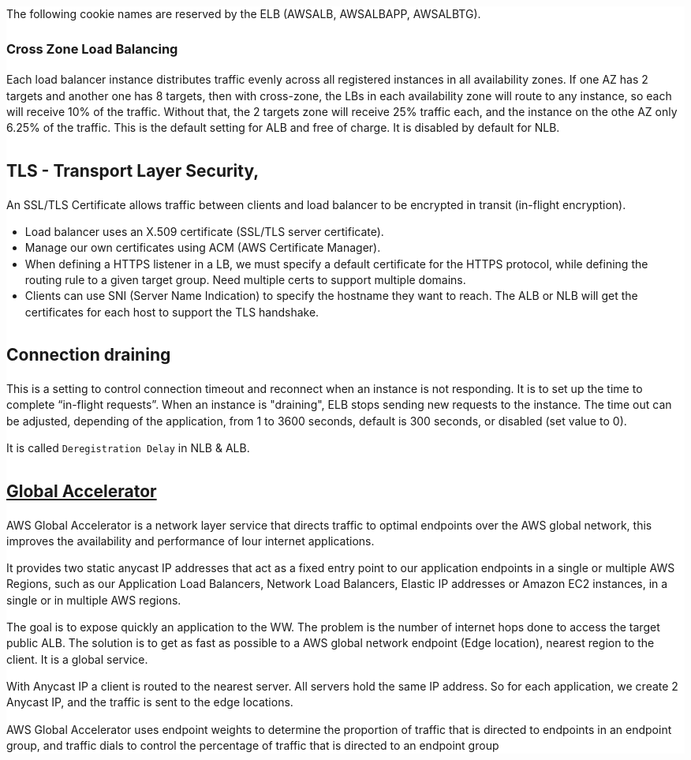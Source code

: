 The following cookie names are reserved by the ELB (AWSALB, AWSALBAPP, AWSALBTG).

### Cross Zone Load Balancing

Each load balancer instance distributes traffic evenly across all registered instances in all availability zones. If one AZ has 2 targets and another one has 8 targets, then with cross-zone, the LBs in each availability zone will route to any instance, so each will receive 10% of the traffic. Without that, the 2 targets zone will receive 25% traffic each, and the instance on the othe AZ only 6.25% of the traffic. This is the default setting for ALB and free of charge. It is disabled by default for NLB.

## TLS - Transport Layer Security,

An SSL/TLS Certificate allows traffic between clients and load balancer to be encrypted in transit (in-flight encryption).

* Load balancer uses an X.509 certificate (SSL/TLS server certificate). 
* Manage our own certificates using ACM (AWS Certificate Manager).
* When defining a HTTPS listener in a LB, we must specify a default certificate for the HTTPS protocol, while defining the routing rule to a given target group. Need multiple certs to support multiple domains. 
* Clients can use SNI (Server Name Indication) to specify the hostname they want to reach. The ALB or NLB will get the certificates for each host to support the TLS handshake. 

## Connection draining

This is a setting to control connection timeout and reconnect when an instance is not responding. It is to set up the time to complete “in-flight requests”. When an instance is "draining", ELB stops sending new requests to the instance. The time out can be adjusted, depending of the application, from 1 to 3600 seconds, default is 300 seconds, or disabled (set value to 0).

It is called `Deregistration Delay` in NLB & ALB.

## [Global Accelerator](https://docs.aws.amazon.com/global-accelerator/latest/dg/what-is-global-accelerator.html)

AWS Global Accelerator is a network layer service that directs traffic to optimal endpoints over the AWS global network, this improves the availability and performance of Iour internet applications. 

It provides two static anycast IP addresses that act as a fixed entry point to our application endpoints in a single or multiple AWS Regions, such as our Application Load Balancers, Network Load Balancers, Elastic IP addresses or Amazon EC2 instances, in a single or in multiple AWS regions.

The goal is to expose quickly an application to the WW. The problem is the number of internet hops done to access the target public ALB. The solution is to get as fast as possible to a AWS global network endpoint (Edge location), nearest region to the client. It is a global service.

With Anycast IP a client is routed to the nearest server. All servers hold the same IP address. So for each application, we create 2 Anycast IP, and the traffic is sent to the edge locations.

AWS Global Accelerator uses endpoint weights to determine the proportion of traffic that is directed to endpoints in an endpoint group, and traffic dials to control the percentage of traffic that is directed to an endpoint group
